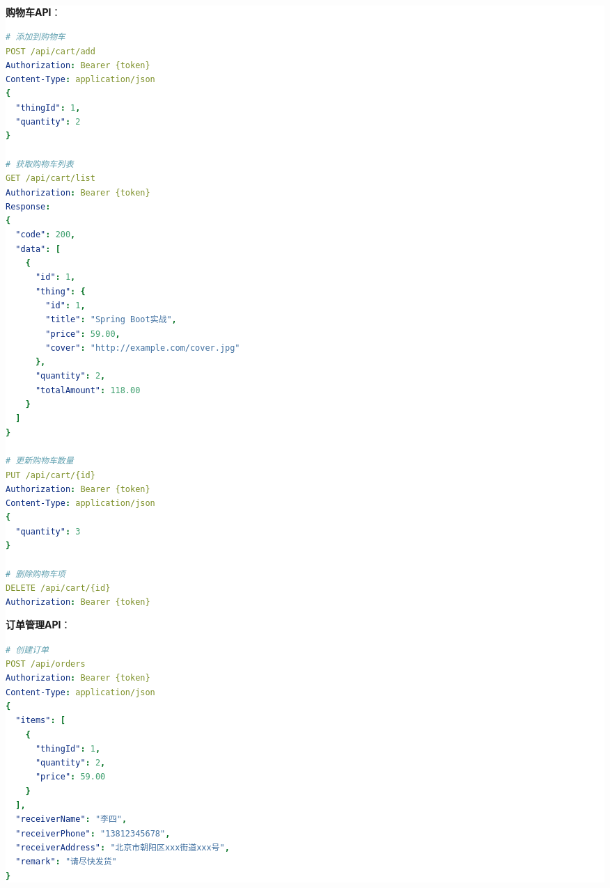 **购物车API**：
```yaml
# 添加到购物车
POST /api/cart/add
Authorization: Bearer {token}
Content-Type: application/json
{
  "thingId": 1,
  "quantity": 2
}

# 获取购物车列表
GET /api/cart/list
Authorization: Bearer {token}
Response:
{
  "code": 200,
  "data": [
    {
      "id": 1,
      "thing": {
        "id": 1,
        "title": "Spring Boot实战",
        "price": 59.00,
        "cover": "http://example.com/cover.jpg"
      },
      "quantity": 2,
      "totalAmount": 118.00
    }
  ]
}

# 更新购物车数量
PUT /api/cart/{id}
Authorization: Bearer {token}
Content-Type: application/json
{
  "quantity": 3
}

# 删除购物车项
DELETE /api/cart/{id}
Authorization: Bearer {token}
```

**订单管理API**：
```yaml
# 创建订单
POST /api/orders
Authorization: Bearer {token}
Content-Type: application/json
{
  "items": [
    {
      "thingId": 1,
      "quantity": 2,
      "price": 59.00
    }
  ],
  "receiverName": "李四",
  "receiverPhone": "13812345678",
  "receiverAddress": "北京市朝阳区xxx街道xxx号",
  "remark": "请尽快发货"
}

```